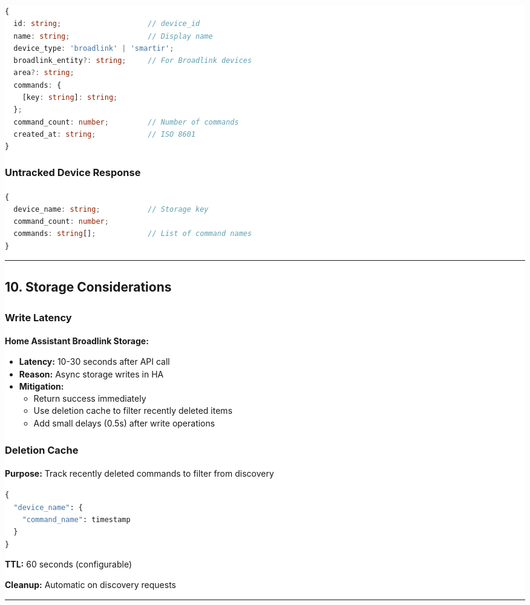 ```typescript
{
  id: string;                    // device_id
  name: string;                  // Display name
  device_type: 'broadlink' | 'smartir';
  broadlink_entity?: string;     // For Broadlink devices
  area?: string;
  commands: {
    [key: string]: string;
  };
  command_count: number;         // Number of commands
  created_at: string;            // ISO 8601
}
```

### Untracked Device Response

```typescript
{
  device_name: string;           // Storage key
  command_count: number;
  commands: string[];            // List of command names
}
```

---

## 10. Storage Considerations

### Write Latency

**Home Assistant Broadlink Storage:**
- **Latency:** 10-30 seconds after API call
- **Reason:** Async storage writes in HA
- **Mitigation:** 
  - Return success immediately
  - Use deletion cache to filter recently deleted items
  - Add small delays (0.5s) after write operations

### Deletion Cache

**Purpose:** Track recently deleted commands to filter from discovery

```python
{
  "device_name": {
    "command_name": timestamp
  }
}
```

**TTL:** 60 seconds (configurable)

**Cleanup:** Automatic on discovery requests

---